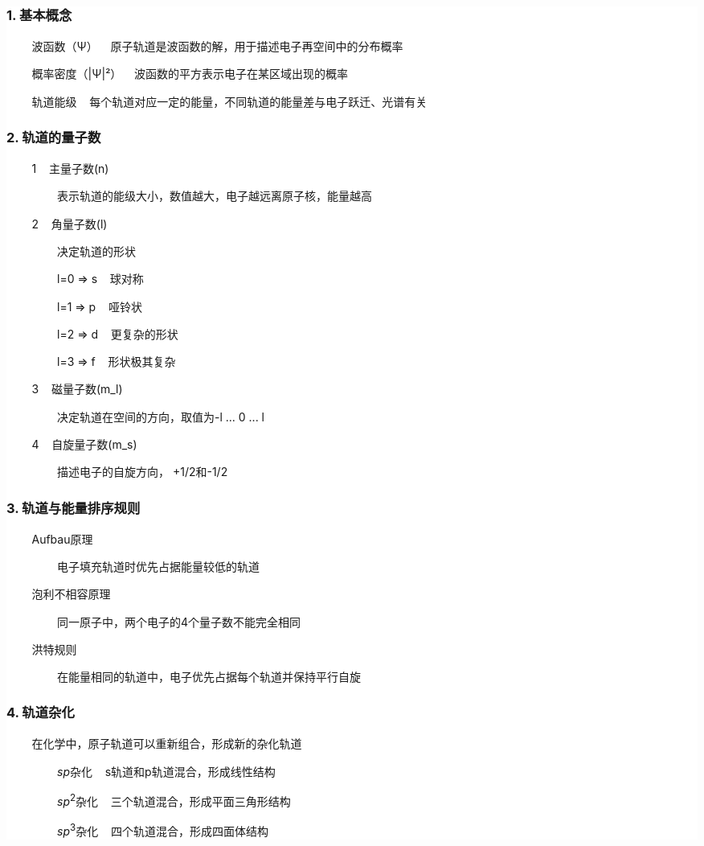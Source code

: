 ### 1. 基本概念

        波函数（Ψ）    原子轨道是波函数的解，用于描述电子再空间中的分布概率

        概率密度（|Ψ|²）    波函数的平方表示电子在某区域出现的概率

        轨道能级    每个轨道对应一定的能量，不同轨道的能量差与电子跃迁、光谱有关

### 2. 轨道的量子数

        1    主量子数(n)

                表示轨道的能级大小，数值越大，电子越远离原子核，能量越高

        2    角量子数(l)

                决定轨道的形状

                l=0 => s    球对称

                l=1 => p    哑铃状

                l=2 => d    更复杂的形状

                l=3 => f    形状极其复杂

        3    磁量子数(m_l)

                决定轨道在空间的方向，取值为-l ... 0 ... l

        4    自旋量子数(m_s)   

                描述电子的自旋方向， +1/2和-1/2

### 3. 轨道与能量排序规则

        Aufbau原理

                电子填充轨道时优先占据能量较低的轨道

        泡利不相容原理

                同一原子中，两个电子的4个量子数不能完全相同

        洪特规则

                在能量相同的轨道中，电子优先占据每个轨道并保持平行自旋

### 4. 轨道杂化

        在化学中，原子轨道可以重新组合，形成新的杂化轨道

                $sp$杂化    s轨道和p轨道混合，形成线性结构

                $sp^2$杂化    三个轨道混合，形成平面三角形结构

                $sp^3$杂化    四个轨道混合，形成四面体结构
